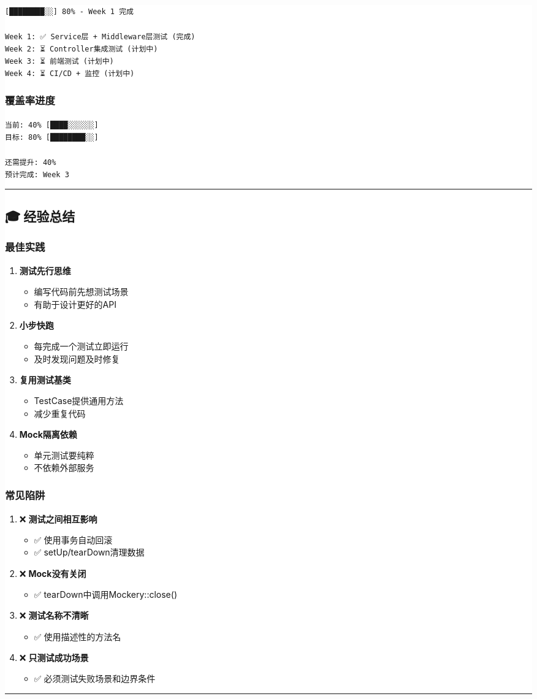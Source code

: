 ```
[████████░░] 80% - Week 1 完成

Week 1: ✅ Service层 + Middleware层测试 (完成)
Week 2: ⏳ Controller集成测试 (计划中)
Week 3: ⏳ 前端测试 (计划中)
Week 4: ⏳ CI/CD + 监控 (计划中)
```

### 覆盖率进度

```
当前: 40% [████░░░░░░]
目标: 80% [████████░░]

还需提升: 40%
预计完成: Week 3
```

---

## 🎓 经验总结

### 最佳实践

1. **测试先行思维**
   - 编写代码前先想测试场景
   - 有助于设计更好的API

2. **小步快跑**
   - 每完成一个测试立即运行
   - 及时发现问题及时修复

3. **复用测试基类**
   - TestCase提供通用方法
   - 减少重复代码

4. **Mock隔离依赖**
   - 单元测试要纯粹
   - 不依赖外部服务

### 常见陷阱

1. ❌ **测试之间相互影响**
   - ✅ 使用事务自动回滚
   - ✅ setUp/tearDown清理数据

2. ❌ **Mock没有关闭**
   - ✅ tearDown中调用Mockery::close()

3. ❌ **测试名称不清晰**
   - ✅ 使用描述性的方法名

4. ❌ **只测试成功场景**
   - ✅ 必须测试失败场景和边界条件

---